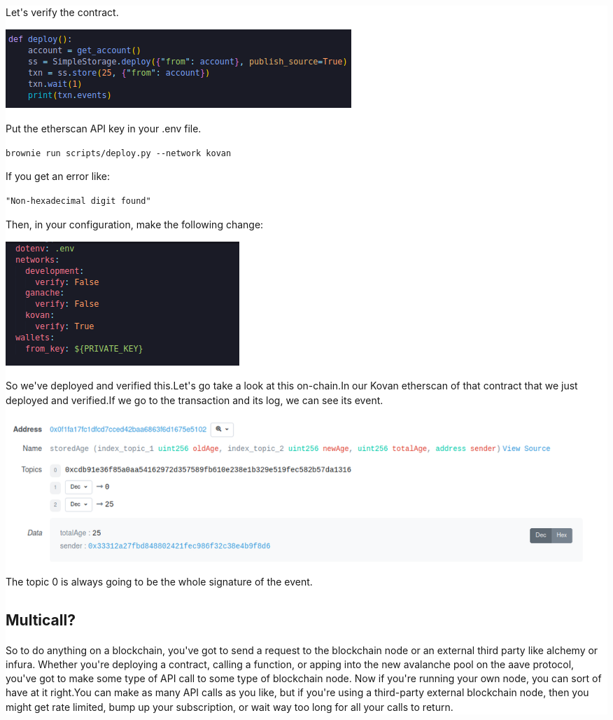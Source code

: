 Let's verify the contract.

![verify](Images/m14.png)

Put the etherscan API key in your .env file.

`brownie run scripts/deploy.py --network kovan`

If you get an error like:

`"Non-hexadecimal digit found"`

Then, in your configuration, make the following change:

![config](Images/m15.png)

So we've deployed and verified this.Let's go take a look at this on-chain.In our Kovan etherscan of that contract that we just deployed and verified.If we go to the transaction and its log, we can see its event.

![logs](Images/m16.png)

The topic 0 is always going to be the whole signature of the event.


## Multicall?

So to do anything on a blockchain, you've got to send a request to the blockchain node or an external third party like alchemy or infura. Whether you're deploying a contract, calling a function, or apping into the new avalanche pool on the aave protocol, you've got to make some type of API call to some type of blockchain node. Now if you're running your own node, you can sort of have at it right.You can make as many API calls as you like, but if you're using a third-party external blockchain node, then you might get rate limited, bump up your subscription, or wait way too long for all your calls to return.
